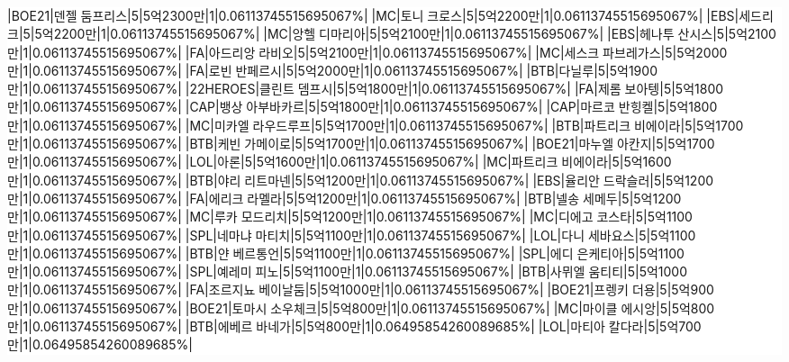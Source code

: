 |BOE21|덴젤 둠프리스|5|5억2300만|1|0.06113745515695067%|
|MC|토니 크로스|5|5억2200만|1|0.06113745515695067%|
|EBS|세드리크|5|5억2200만|1|0.06113745515695067%|
|MC|앙헬 디마리아|5|5억2100만|1|0.06113745515695067%|
|EBS|헤나투 산시스|5|5억2100만|1|0.06113745515695067%|
|FA|아드리앙 라비오|5|5억2100만|1|0.06113745515695067%|
|MC|세스크 파브레가스|5|5억2000만|1|0.06113745515695067%|
|FA|로빈 반페르시|5|5억2000만|1|0.06113745515695067%|
|BTB|다닐루|5|5억1900만|1|0.06113745515695067%|
|22HEROES|클린트 뎀프시|5|5억1800만|1|0.06113745515695067%|
|FA|제롬 보아텡|5|5억1800만|1|0.06113745515695067%|
|CAP|뱅상 아부바카르|5|5억1800만|1|0.06113745515695067%|
|CAP|마르코 반힝켈|5|5억1800만|1|0.06113745515695067%|
|MC|미카엘 라우드루프|5|5억1700만|1|0.06113745515695067%|
|BTB|파트리크 비에이라|5|5억1700만|1|0.06113745515695067%|
|BTB|케빈 가메이로|5|5억1700만|1|0.06113745515695067%|
|BOE21|마누엘 아칸지|5|5억1700만|1|0.06113745515695067%|
|LOL|아론|5|5억1600만|1|0.06113745515695067%|
|MC|파트리크 비에이라|5|5억1600만|1|0.06113745515695067%|
|BTB|야리 리트마넨|5|5억1200만|1|0.06113745515695067%|
|EBS|율리안 드락슬러|5|5억1200만|1|0.06113745515695067%|
|FA|에리크 라멜라|5|5억1200만|1|0.06113745515695067%|
|BTB|넬송 세메두|5|5억1200만|1|0.06113745515695067%|
|MC|루카 모드리치|5|5억1200만|1|0.06113745515695067%|
|MC|디에고 코스타|5|5억1100만|1|0.06113745515695067%|
|SPL|네마냐 마티치|5|5억1100만|1|0.06113745515695067%|
|LOL|다니 세바요스|5|5억1100만|1|0.06113745515695067%|
|BTB|얀 베르통언|5|5억1100만|1|0.06113745515695067%|
|SPL|에디 은케티아|5|5억1100만|1|0.06113745515695067%|
|SPL|예레미 피노|5|5억1100만|1|0.06113745515695067%|
|BTB|사뮈엘 움티티|5|5억1000만|1|0.06113745515695067%|
|FA|조르지뇨 베이날둠|5|5억1000만|1|0.06113745515695067%|
|BOE21|프렝키 더용|5|5억900만|1|0.06113745515695067%|
|BOE21|토마시 소우체크|5|5억800만|1|0.06113745515695067%|
|MC|마이클 에시앙|5|5억800만|1|0.06113745515695067%|
|BTB|에베르 바네가|5|5억800만|1|0.06495854260089685%|
|LOL|마티아 칼다라|5|5억700만|1|0.06495854260089685%|